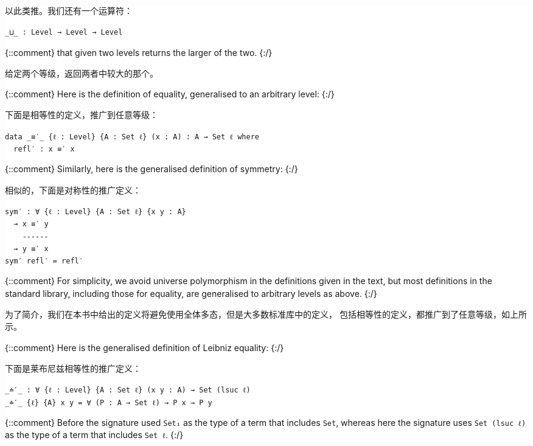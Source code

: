 以此类推。我们还有一个运算符：

    _⊔_ : Level → Level → Level

{::comment}
that given two levels returns the larger of the two.
{:/}

给定两个等级，返回两者中较大的那个。

{::comment}
Here is the definition of equality, generalised to an arbitrary level:
{:/}

下面是相等性的定义，推广到任意等级：

```
data _≡′_ {ℓ : Level} {A : Set ℓ} (x : A) : A → Set ℓ where
  refl′ : x ≡′ x
```

{::comment}
Similarly, here is the generalised definition of symmetry:
{:/}

相似的，下面是对称性的推广定义：

```
sym′ : ∀ {ℓ : Level} {A : Set ℓ} {x y : A}
  → x ≡′ y
    ------
  → y ≡′ x
sym′ refl′ = refl′
```

{::comment}
For simplicity, we avoid universe polymorphism in the definitions given in
the text, but most definitions in the standard library, including those for
equality, are generalised to arbitrary levels as above.
{:/}

为了简介，我们在本书中给出的定义将避免使用全体多态，但是大多数标准库中的定义，
包括相等性的定义，都推广到了任意等级，如上所示。

{::comment}
Here is the generalised definition of Leibniz equality:
{:/}

下面是莱布尼兹相等性的推广定义：

```
_≐′_ : ∀ {ℓ : Level} {A : Set ℓ} (x y : A) → Set (lsuc ℓ)
_≐′_ {ℓ} {A} x y = ∀ (P : A → Set ℓ) → P x → P y
```

{::comment}
Before the signature used `Set₁` as the type of a term that includes
`Set`, whereas here the signature uses `Set (lsuc ℓ)` as the type of a
term that includes `Set ℓ`.
{:/}
